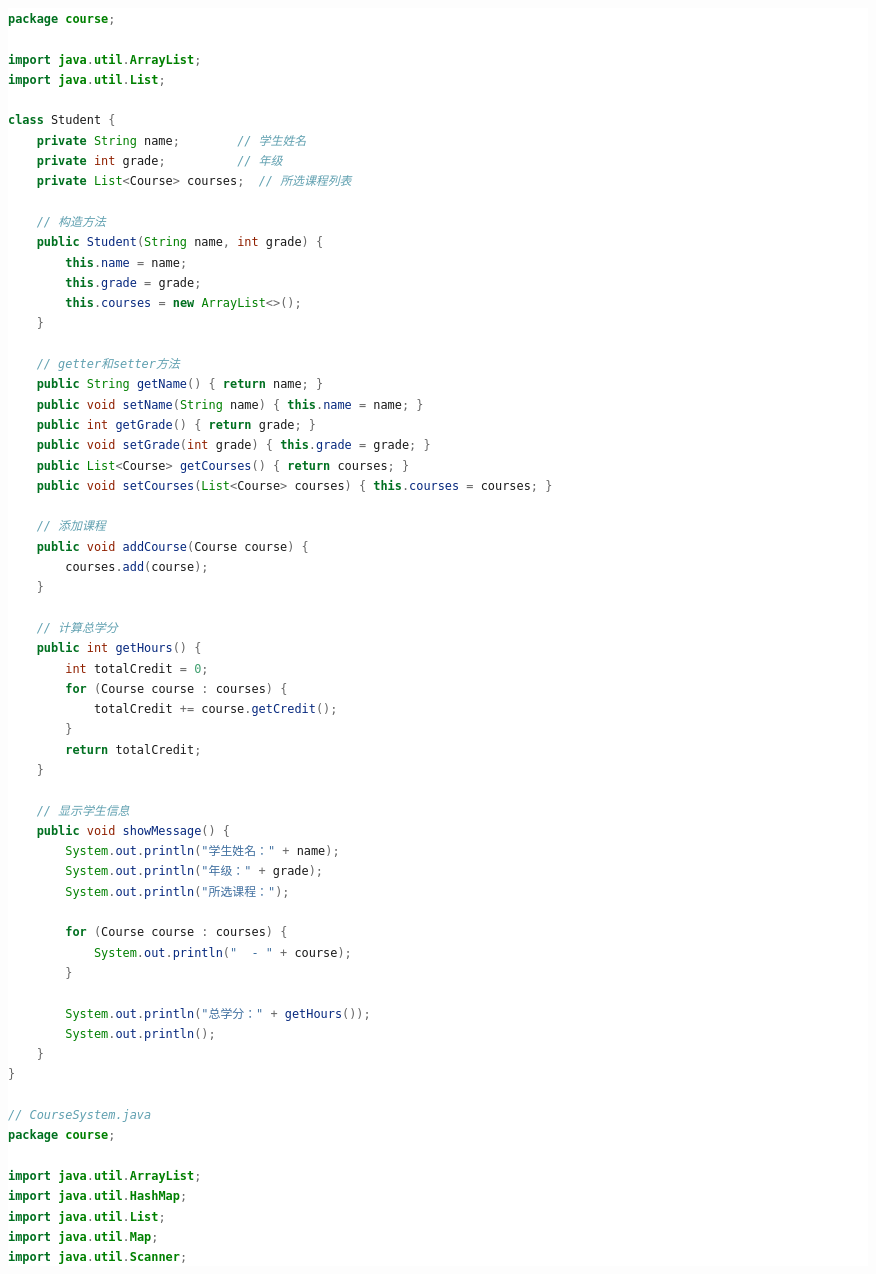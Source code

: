 ```java
package course;

import java.util.ArrayList;
import java.util.List;

class Student {
    private String name;        // 学生姓名
    private int grade;          // 年级
    private List<Course> courses;  // 所选课程列表

    // 构造方法
    public Student(String name, int grade) {
        this.name = name;
        this.grade = grade;
        this.courses = new ArrayList<>();
    }

    // getter和setter方法
    public String getName() { return name; }
    public void setName(String name) { this.name = name; }
    public int getGrade() { return grade; }
    public void setGrade(int grade) { this.grade = grade; }
    public List<Course> getCourses() { return courses; }
    public void setCourses(List<Course> courses) { this.courses = courses; }

    // 添加课程
    public void addCourse(Course course) {
        courses.add(course);
    }

    // 计算总学分
    public int getHours() {
        int totalCredit = 0;
        for (Course course : courses) {
            totalCredit += course.getCredit();
        }
        return totalCredit;
    }

    // 显示学生信息
    public void showMessage() {
        System.out.println("学生姓名：" + name);
        System.out.println("年级：" + grade);
        System.out.println("所选课程：");

        for (Course course : courses) {
            System.out.println("  - " + course);
        }

        System.out.println("总学分：" + getHours());
        System.out.println();
    }
}

// CourseSystem.java
package course;

import java.util.ArrayList;
import java.util.HashMap;
import java.util.List;
import java.util.Map;
import java.util.Scanner;

```